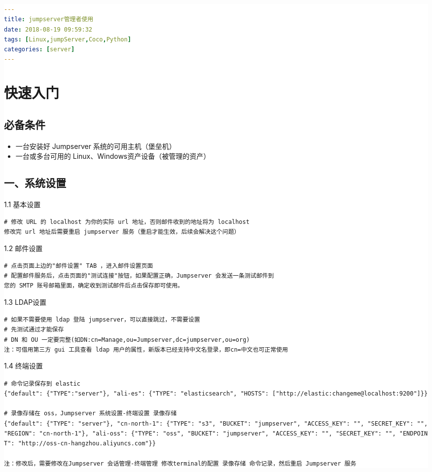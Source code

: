```yaml
---
title: jumpserver管理者使用
date: 2018-08-19 09:59:32
tags: [Linux,jumpServer,Coco,Python]
categories: [server]
---
```


# 快速入门

## 必备条件

- 一台安装好 Jumpserver 系统的可用主机（堡垒机）
- 一台或多台可用的 Linux、Windows资产设备（被管理的资产）

## 一、系统设置

1.1 基本设置

```
# 修改 URL 的 localhost 为你的实际 url 地址，否则邮件收到的地址将为 localhost
修改完 url 地址后需要重启 jumpserver 服务（重启才能生效，后续会解决这个问题）
```



1.2 邮件设置

```
# 点击页面上边的"邮件设置" TAB ，进入邮件设置页面
# 配置邮件服务后，点击页面的"测试连接"按钮，如果配置正确，Jumpserver 会发送一条测试邮件到
您的 SMTP 账号邮箱里面，确定收到测试邮件后点击保存即可使用。
```



1.3 LDAP设置

```
# 如果不需要使用 ldap 登陆 jumpserver，可以直接跳过，不需要设置
# 先测试通过才能保存
# DN 和 OU 一定要完整(如DN:cn=Manage,ou=Jumpserver,dc=jumpserver,ou=org)
注：可借用第三方 gui 工具查看 ldap 用户的属性，新版本已经支持中文名登录，即cn=中文也可正常使用
```

1.4 终端设置

```
# 命令记录保存到 elastic
{"default": {"TYPE":"server"}, "ali-es": {"TYPE": "elasticsearch", "HOSTS": ["http://elastic:changeme@localhost:9200"]}}

# 录像存储在 oss，Jumpserver 系统设置-终端设置 录像存储
{"default": {"TYPE": "server"}, "cn-north-1": {"TYPE": "s3", "BUCKET": "jumpserver", "ACCESS_KEY": "", "SECRET_KEY": "", "REGION": "cn-north-1"}, "ali-oss": {"TYPE": "oss", "BUCKET": "jumpserver", "ACCESS_KEY": "", "SECRET_KEY": "", "ENDPOINT": "http://oss-cn-hangzhou.aliyuncs.com"}}

注：修改后，需要修改在Jumpserver 会话管理-终端管理 修改terminal的配置 录像存储 命令记录，然后重启 Jumpserver 服务
```
